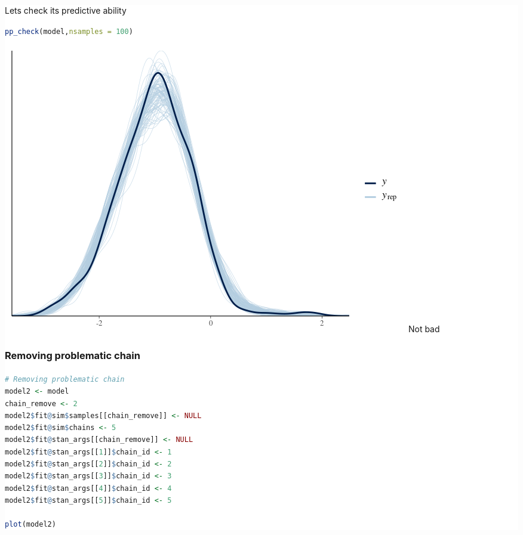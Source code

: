 Lets check its predictive ability

``` r
pp_check(model,nsamples = 100)
```

![](L18_heritabilityEstimateDiscovery_Visualization_May2021_files/figure-gfm/unnamed-chunk-18-1.png)
Not bad

### Removing problematic chain

``` r
# Removing problematic chain
model2 <- model 
chain_remove <- 2
model2$fit@sim$samples[[chain_remove]] <- NULL
model2$fit@sim$chains <- 5
model2$fit@stan_args[[chain_remove]] <- NULL
model2$fit@stan_args[[1]]$chain_id <- 1
model2$fit@stan_args[[2]]$chain_id <- 2
model2$fit@stan_args[[3]]$chain_id <- 3
model2$fit@stan_args[[4]]$chain_id <- 4
model2$fit@stan_args[[5]]$chain_id <- 5

plot(model2)
```

